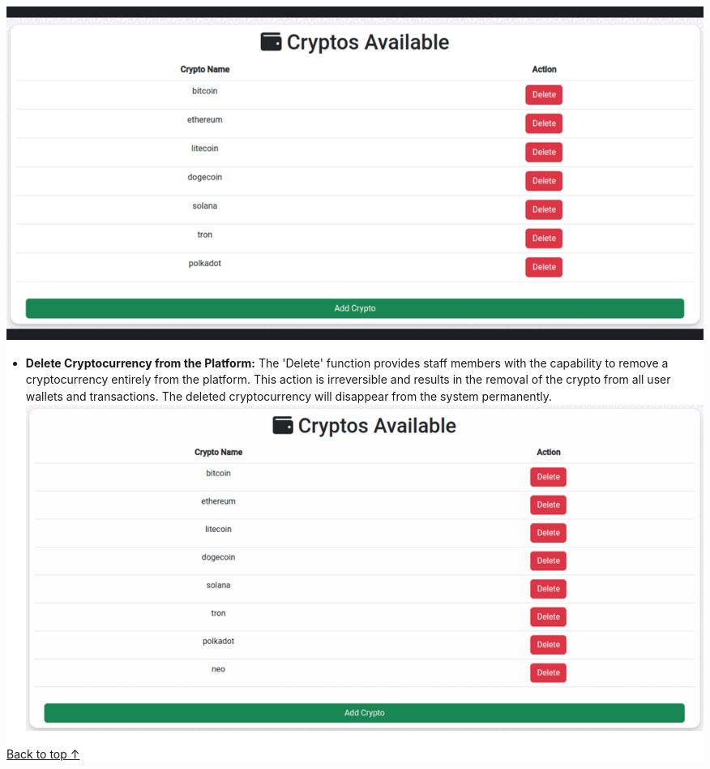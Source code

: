   ![manage-add](./README/manage-add.gif)

- **Delete Cryptocurrency from the Platform:** The 'Delete' function provides
  staff members with the capability to remove a cryptocurrency entirely from
  the platform. This action is irreversible and results in the removal of the
  crypto from all user wallets and transactions. The deleted cryptocurrency
  will disappear from the system permanently.
  ![manage-delete](./README/manage-delete.gif)

[Back to top &uarr;](#contents)

